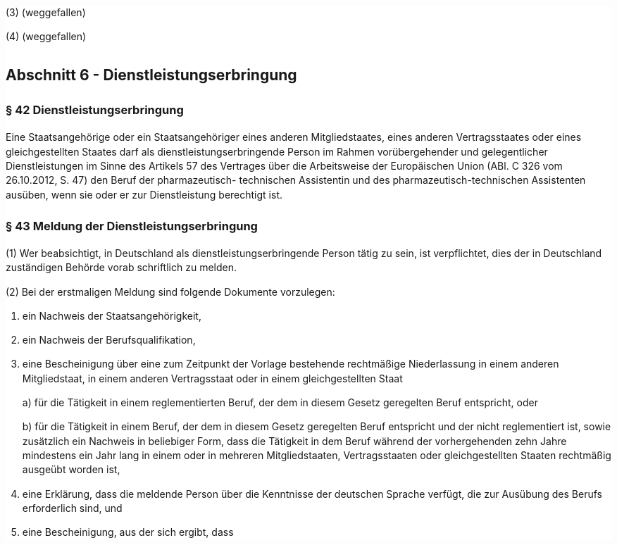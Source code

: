 (3) (weggefallen)

(4) (weggefallen)


## Abschnitt 6 - Dienstleistungserbringung


### § 42 Dienstleistungserbringung

Eine Staatsangehörige oder ein Staatsangehöriger eines anderen
Mitgliedstaates, eines anderen Vertragsstaates oder eines
gleichgestellten Staates darf als dienstleistungserbringende Person im
Rahmen vorübergehender und gelegentlicher Dienstleistungen im Sinne
des Artikels 57 des Vertrages über die Arbeitsweise der Europäischen
Union (ABl. C 326 vom 26.10.2012, S. 47) den Beruf der pharmazeutisch-
technischen Assistentin und des pharmazeutisch-technischen Assistenten
ausüben, wenn sie oder er zur Dienstleistung berechtigt ist.


### § 43 Meldung der Dienstleistungserbringung

(1) Wer beabsichtigt, in Deutschland als dienstleistungserbringende
Person tätig zu sein, ist verpflichtet, dies der in Deutschland
zuständigen Behörde vorab schriftlich zu melden.

(2) Bei der erstmaligen Meldung sind folgende Dokumente vorzulegen:

1.  ein Nachweis der Staatsangehörigkeit,


2.  ein Nachweis der Berufsqualifikation,


3.  eine Bescheinigung über eine zum Zeitpunkt der Vorlage bestehende
    rechtmäßige Niederlassung in einem anderen Mitgliedstaat, in einem
    anderen Vertragsstaat oder in einem gleichgestellten Staat

    a)  für die Tätigkeit in einem reglementierten Beruf, der dem in diesem
        Gesetz geregelten Beruf entspricht, oder


    b)  für die Tätigkeit in einem Beruf, der dem in diesem Gesetz geregelten
        Beruf entspricht und der nicht reglementiert ist, sowie zusätzlich ein
        Nachweis in beliebiger Form, dass die Tätigkeit in dem Beruf während
        der vorhergehenden zehn Jahre mindestens ein Jahr lang in einem oder
        in mehreren Mitgliedstaaten, Vertragsstaaten oder gleichgestellten
        Staaten rechtmäßig ausgeübt worden ist,





4.  eine Erklärung, dass die meldende Person über die Kenntnisse der
    deutschen Sprache verfügt, die zur Ausübung des Berufs erforderlich
    sind, und


5.  eine Bescheinigung, aus der sich ergibt, dass
